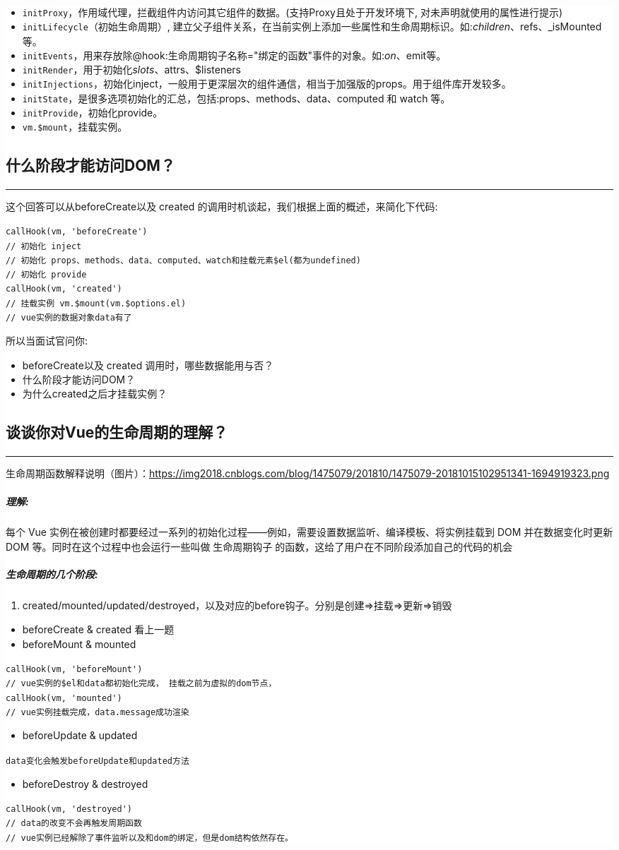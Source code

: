 * `initProxy`，作用域代理，拦截组件内访问其它组件的数据。(支持Proxy且处于开发环境下, 对未声明就使用的属性进行提示)
* `initLifecycle`（初始生命周期）, 建立父子组件关系，在当前实例上添加一些属性和生命周期标识。如:$children、$refs、_isMounted等。
* `initEvents`，用来存放除@hook:生命周期钩子名称="绑定的函数"事件的对象。如:$on、$emit等。
* `initRender`，用于初始化$slots、$attrs、$listeners
* `initInjections`，初始化inject，一般用于更深层次的组件通信，相当于加强版的props。用于组件库开发较多。
* `initState`，是很多选项初始化的汇总，包括:props、methods、data、computed 和 watch 等。
* `initProvide`，初始化provide。
* `vm.$mount`，挂载实例。

## 什么阶段才能访问DOM？
---
这个回答可以从beforeCreate以及 created 的调用时机谈起，我们根据上面的概述，来简化下代码:
```
callHook(vm, 'beforeCreate')
// 初始化 inject
// 初始化 props、methods、data、computed、watch和挂载元素$el(都为undefined)
// 初始化 provide
callHook(vm, 'created')
// 挂载实例 vm.$mount(vm.$options.el)
// vue实例的数据对象data有了
```
所以当面试官问你:

* beforeCreate以及 created 调用时，哪些数据能用与否？
* 什么阶段才能访问DOM？
* 为什么created之后才挂载实例？

## 谈谈你对Vue的生命周期的理解？
---
生命周期函数解释说明（图片）：https://img2018.cnblogs.com/blog/1475079/201810/1475079-20181015102951341-1694919323.png
##### 理解:
每个 Vue 实例在被创建时都要经过一系列的初始化过程——例如，需要设置数据监听、编译模板、将实例挂载到 DOM 并在数据变化时更新 DOM 等。同时在这个过程中也会运行一些叫做 生命周期钩子 的函数，这给了用户在不同阶段添加自己的代码的机会
##### 生命周期的几个阶段:
1. created/mounted/updated/destroyed，以及对应的before钩子。分别是创建=>挂载=>更新=>销毁
* beforeCreate & created 看上一题
* beforeMount & mounted
```
callHook(vm, 'beforeMount')
// vue实例的$el和data都初始化完成， 挂载之前为虚拟的dom节点，
callHook(vm, 'mounted')
// vue实例挂载完成，data.message成功渲染
```
* beforeUpdate & updated
```
data变化会触发beforeUpdate和updated方法
```
* beforeDestroy & destroyed
```
callHook(vm, 'destroyed')
// data的改变不会再触发周期函数
// vue实例已经解除了事件监听以及和dom的绑定，但是dom结构依然存在。
```

